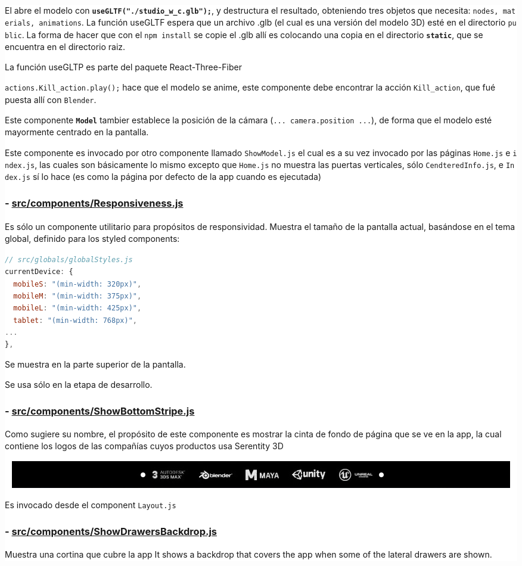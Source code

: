 El abre el modelo con **`useGLTF("./studio_w_c.glb");`**, y destructura el resultado, obteniendo tres objetos que necesita: `nodes, materials, animations`. La función useGLTF espera que un archivo .glb (el cual es una versión del modelo 3D) esté en el directorio `public`. La forma de hacer que con el `npm install` se copie el .glb allí es colocando una copia en el directorio **`static`**, que se encuentra en el directorio raiz.

La función useGLTP es parte del paquete React-Three-Fiber

`actions.Kill_action.play();` hace que el modelo se anime, este componente debe encontrar la acción `Kill_action`, que fué puesta allí con `Blender`.

Este componente **`Model`** tambier establece la posición de la cámara (`... camera.position ...`), de forma que el modelo esté mayormente centrado en la pantalla.

Este componente es invocado por otro componente llamado `ShowModel.js` el cual es a su vez invocado por las páginas `Home.js` e `index.js`, las cuales son básicamente lo mismo excepto que `Home.js` no muestra las puertas verticales, sólo `CendteredInfo.js`, e `Index.js` sí lo hace (es como la página por defecto de la app cuando es ejecutada)

### - **<ins>src/components/Responsiveness.js</ins>**

Es sólo un componente utilitario para propósitos de responsividad. Muestra el tamaño de la pantalla actual, basándose en el tema global, definido para los styled components:

```jsx
// src/globals/globalStyles.js
currentDevice: {
  mobileS: "(min-width: 320px)",
  mobileM: "(min-width: 375px)",
  mobileL: "(min-width: 425px)",
  tablet: "(min-width: 768px)",
...
},
```

Se muestra en la parte superior de la pantalla.

Se usa sólo en la etapa de desarrollo.

### - **<ins>src/components/ShowBottomStripe.js</ins>**

Como sugiere su nombre, el propósito de este componente es mostrar la cinta de fondo de página que se ve en la app, la cual contiene los logos de las compañías cuyos productos usa Serentity 3D

<p align="center">
  <img src="./imagesForReadme/bottom-stripe.jpg" alt="bottom-stripe"/>
</p>

Es invocado desde el component `Layout.js`

### - **<ins>src/components/ShowDrawersBackdrop.js</ins>**

Muestra una cortina que cubre la app
It shows a backdrop that covers the app when some of the lateral drawers are shown.
